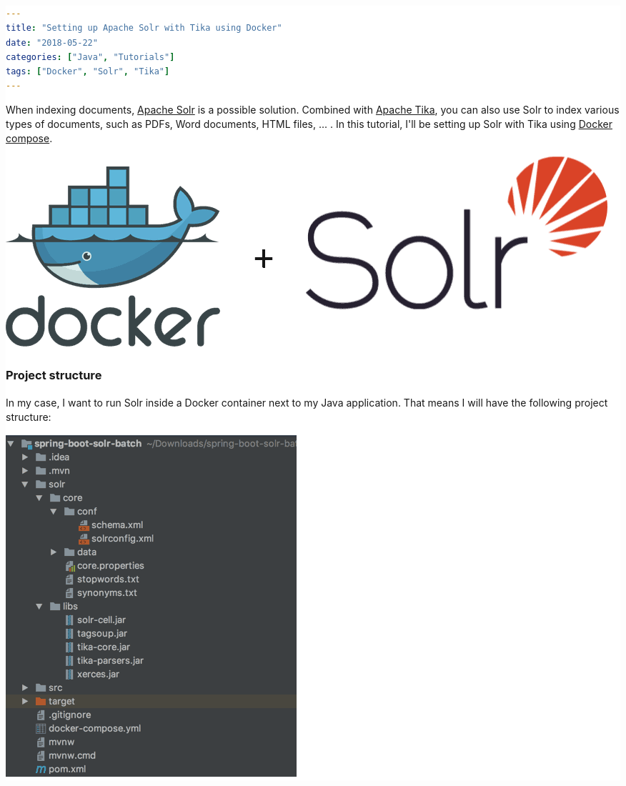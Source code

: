 ```yaml
---
title: "Setting up Apache Solr with Tika using Docker"
date: "2018-05-22"
categories: ["Java", "Tutorials"]
tags: ["Docker", "Solr", "Tika"]
---
```


When indexing documents, [Apache Solr](http://lucene.apache.org/solr/) is a possible solution. Combined with [Apache Tika](http://tika.apache.org/), you can also use Solr to index various types of documents, such as PDFs, Word documents, HTML files, ... . In this tutorial, I'll be setting up Solr with Tika using [Docker compose](https://docs.docker.com/compose/).

![Docker + Solr](images/docker-solr.png)

### Project structure

In my case, I want to run Solr inside a Docker container next to my Java application. That means I will have the following project structure:

![Project structure of a Solr Docker project](images/workspaces.png)
